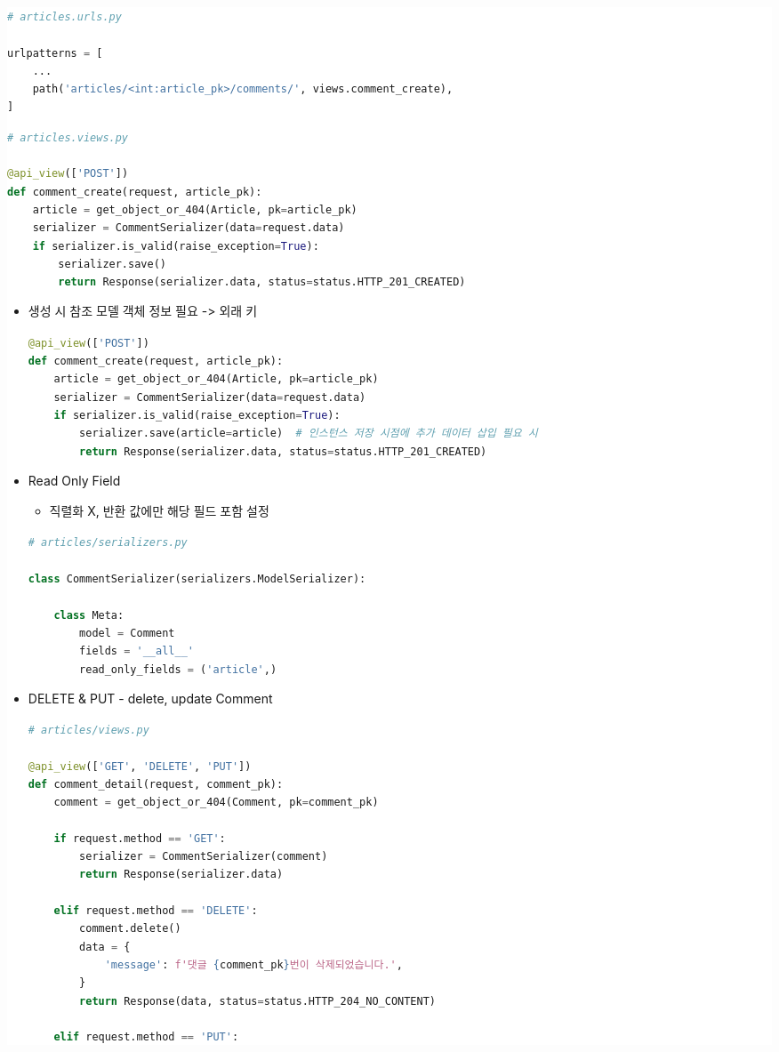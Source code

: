   ```python
  # articles.urls.py
  
  urlpatterns = [
      ...
      path('articles/<int:article_pk>/comments/', views.comment_create),
  ]
  ```

  ```python
  # articles.views.py
  
  @api_view(['POST'])
  def comment_create(request, article_pk):
      article = get_object_or_404(Article, pk=article_pk)
      serializer = CommentSerializer(data=request.data)
      if serializer.is_valid(raise_exception=True):
          serializer.save()
          return Response(serializer.data, status=status.HTTP_201_CREATED)
  ```

  - 생성 시 참조 모델 객체 정보 필요 -> 외래 키

    ```python
    @api_view(['POST'])
    def comment_create(request, article_pk):
        article = get_object_or_404(Article, pk=article_pk)
        serializer = CommentSerializer(data=request.data)
        if serializer.is_valid(raise_exception=True):
            serializer.save(article=article)  # 인스턴스 저장 시점에 추가 데이터 삽입 필요 시
            return Response(serializer.data, status=status.HTTP_201_CREATED)
    ```

- Read Only Field

  - 직렬화 X, 반환 값에만 해당 필드 포함 설정

  ```python
  # articles/serializers.py
  
  class CommentSerializer(serializers.ModelSerializer):
  
      class Meta:
          model = Comment
          fields = '__all__'
          read_only_fields = ('article',)
  ```

- DELETE & PUT - delete, update Comment

  ```python
  # articles/views.py
  
  @api_view(['GET', 'DELETE', 'PUT'])
  def comment_detail(request, comment_pk):
      comment = get_object_or_404(Comment, pk=comment_pk)
      
      if request.method == 'GET':
          serializer = CommentSerializer(comment)
          return Response(serializer.data) 
  
      elif request.method == 'DELETE':
          comment.delete()
          data = {
              'message': f'댓글 {comment_pk}번이 삭제되었습니다.',
          }
          return Response(data, status=status.HTTP_204_NO_CONTENT)
  
      elif request.method == 'PUT':
  ```